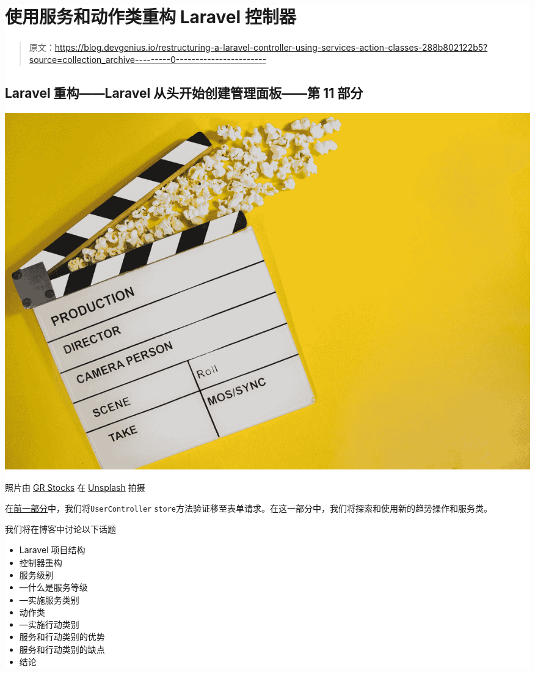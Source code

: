 # 使用服务和动作类重构 Laravel 控制器

> 原文：<https://blog.devgenius.io/restructuring-a-laravel-controller-using-services-action-classes-288b802122b5?source=collection_archive---------0----------------------->

## Laravel 重构——Laravel 从头开始创建管理面板——第 11 部分

![](img/a013316adbc58256fe4805a67517e35b.png)

照片由 [GR Stocks](https://unsplash.com/@grstocks?utm_source=medium&utm_medium=referral) 在 [Unsplash](https://unsplash.com?utm_source=medium&utm_medium=referral) 拍摄

在[前一部分](/restructuring-a-laravel-controller-using-form-request-validation-e546fe22c298)中，我们将`UserController` `store`方法验证移至表单请求。在这一部分中，我们将探索和使用新的趋势操作和服务类。

我们将在博客中讨论以下话题

*   Laravel 项目结构
*   控制器重构
*   服务级别
*   —什么是服务等级
*   —实施服务类别
*   动作类
*   —实施行动类别
*   服务和行动类别的优势
*   服务和行动类别的缺点
*   结论
